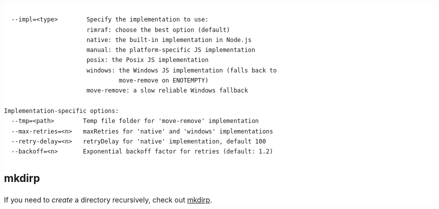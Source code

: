 ```

  --impl=<type>        Specify the implementation to use:
                       rimraf: choose the best option (default)
                       native: the built-in implementation in Node.js
                       manual: the platform-specific JS implementation
                       posix: the Posix JS implementation
                       windows: the Windows JS implementation (falls back to
                                move-remove on ENOTEMPTY)
                       move-remove: a slow reliable Windows fallback

Implementation-specific options:
  --tmp=<path>        Temp file folder for 'move-remove' implementation
  --max-retries=<n>   maxRetries for 'native' and 'windows' implementations
  --retry-delay=<n>   retryDelay for 'native' implementation, default 100
  --backoff=<n>       Exponential backoff factor for retries (default: 1.2)
```

## mkdirp

If you need to _create_ a directory recursively, check out
[mkdirp](https://github.com/isaacs/node-mkdirp).

